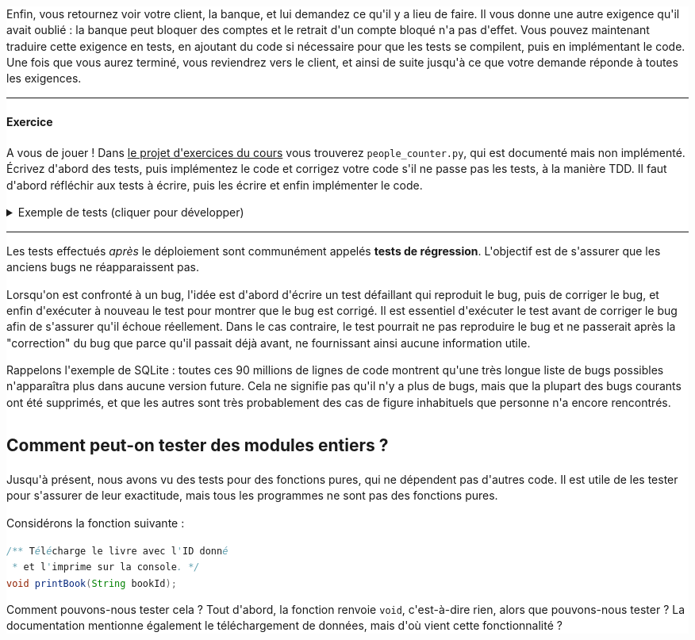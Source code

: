 Enfin, vous retournez voir votre client, la banque, et lui demandez ce qu'il y a lieu de faire.
Il vous donne une autre exigence qu'il avait oublié : la banque peut bloquer des comptes et le retrait d'un compte bloqué n'a pas d'effet.
Vous pouvez maintenant traduire cette exigence en tests, en ajoutant du code si nécessaire pour que les tests se compilent, puis en implémentant le code.
Une fois que vous aurez terminé, vous reviendrez vers le client, et ainsi de suite jusqu'à ce que votre demande réponde à toutes les exigences.

----
#### Exercice
A vous de jouer ! Dans [le projet d'exercices du cours](exercices/cours) vous trouverez `people_counter.py`, qui est documenté mais non implémenté.
Écrivez d'abord des tests, puis implémentez le code et corrigez votre code s'il ne passe pas les tests, à la manière TDD.
Il faut d'abord réfléchir aux tests à écrire, puis les écrire et enfin implémenter le code.

<details><summary>Exemple de tests (cliquer pour développer)</summary></details>

----

Les tests effectués _après_ le déploiement sont communément appelés **tests de régression**. L'objectif est de s'assurer que les anciens bugs ne réapparaissent pas.

Lorsqu'on est confronté à un bug, l'idée est d'abord d'écrire un test défaillant qui reproduit le bug,
puis de corriger le bug, et enfin d'exécuter à nouveau le test pour montrer que le bug est corrigé.
Il est essentiel d'exécuter le test avant de corriger le bug afin de s'assurer qu'il échoue réellement.
Dans le cas contraire, le test pourrait ne pas reproduire le bug et ne passerait après la "correction" du bug que parce qu'il passait déjà avant, ne fournissant ainsi aucune information utile.

Rappelons l'exemple de SQLite : toutes ces 90 millions de lignes de code montrent qu'une très longue liste de bugs possibles n'apparaîtra plus dans aucune version future.
Cela ne signifie pas qu'il n'y a plus de bugs, mais que la plupart des bugs courants ont été supprimés, et que les autres sont très probablement des cas de figure inhabituels que personne n'a encore rencontrés.


## Comment peut-on tester des modules entiers ?

Jusqu'à présent, nous avons vu des tests pour des fonctions pures, qui ne dépendent pas d'autres code.
Il est utile de les tester pour s'assurer de leur exactitude, mais tous les programmes ne sont pas des fonctions pures.

Considérons la fonction suivante :

```java
/** Télécharge le livre avec l'ID donné
 * et l'imprime sur la console. */
void printBook(String bookId);
```

Comment pouvons-nous tester cela ? Tout d'abord, la fonction renvoie `void`, c'est-à-dire rien, alors que pouvons-nous tester ?
La documentation mentionne également le téléchargement de données, mais d'où vient cette fonctionnalité ?
